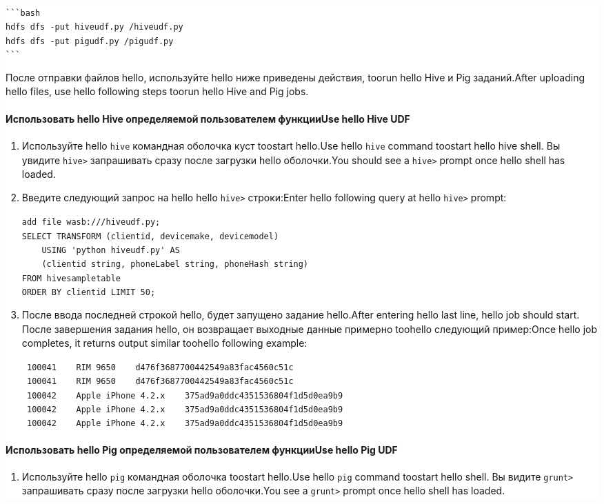     ```bash
    hdfs dfs -put hiveudf.py /hiveudf.py
    hdfs dfs -put pigudf.py /pigudf.py
    ```

<span data-ttu-id="cd91a-195">После отправки файлов hello, используйте hello ниже приведены действия, toorun hello Hive и Pig заданий.</span><span class="sxs-lookup"><span data-stu-id="cd91a-195">After uploading hello files, use hello following steps toorun hello Hive and Pig jobs.</span></span>

#### <a name="use-hello-hive-udf"></a><span data-ttu-id="cd91a-196">Использовать hello Hive определяемой пользователем функции</span><span class="sxs-lookup"><span data-stu-id="cd91a-196">Use hello Hive UDF</span></span>

1. <span data-ttu-id="cd91a-197">Используйте hello `hive` командная оболочка куст toostart hello.</span><span class="sxs-lookup"><span data-stu-id="cd91a-197">Use hello `hive` command toostart hello hive shell.</span></span> <span data-ttu-id="cd91a-198">Вы увидите `hive>` запрашивать сразу после загрузки hello оболочки.</span><span class="sxs-lookup"><span data-stu-id="cd91a-198">You should see a `hive>` prompt once hello shell has loaded.</span></span>

2. <span data-ttu-id="cd91a-199">Введите следующий запрос на hello hello `hive>` строки:</span><span class="sxs-lookup"><span data-stu-id="cd91a-199">Enter hello following query at hello `hive>` prompt:</span></span>

   ```hive
   add file wasb:///hiveudf.py;
   SELECT TRANSFORM (clientid, devicemake, devicemodel)
       USING 'python hiveudf.py' AS
       (clientid string, phoneLabel string, phoneHash string)
   FROM hivesampletable
   ORDER BY clientid LIMIT 50;
   ```

3. <span data-ttu-id="cd91a-200">После ввода последней строкой hello, будет запущено задание hello.</span><span class="sxs-lookup"><span data-stu-id="cd91a-200">After entering hello last line, hello job should start.</span></span> <span data-ttu-id="cd91a-201">После завершения задания hello, он возвращает выходные данные примерно toohello следующий пример:</span><span class="sxs-lookup"><span data-stu-id="cd91a-201">Once hello job completes, it returns output similar toohello following example:</span></span>

        100041    RIM 9650    d476f3687700442549a83fac4560c51c
        100041    RIM 9650    d476f3687700442549a83fac4560c51c
        100042    Apple iPhone 4.2.x    375ad9a0ddc4351536804f1d5d0ea9b9
        100042    Apple iPhone 4.2.x    375ad9a0ddc4351536804f1d5d0ea9b9
        100042    Apple iPhone 4.2.x    375ad9a0ddc4351536804f1d5d0ea9b9

#### <a name="use-hello-pig-udf"></a><span data-ttu-id="cd91a-202">Использовать hello Pig определяемой пользователем функции</span><span class="sxs-lookup"><span data-stu-id="cd91a-202">Use hello Pig UDF</span></span>

1. <span data-ttu-id="cd91a-203">Используйте hello `pig` командная оболочка toostart hello.</span><span class="sxs-lookup"><span data-stu-id="cd91a-203">Use hello `pig` command toostart hello shell.</span></span> <span data-ttu-id="cd91a-204">Вы видите `grunt>` запрашивать сразу после загрузки hello оболочки.</span><span class="sxs-lookup"><span data-stu-id="cd91a-204">You see a `grunt>` prompt once hello shell has loaded.</span></span>
